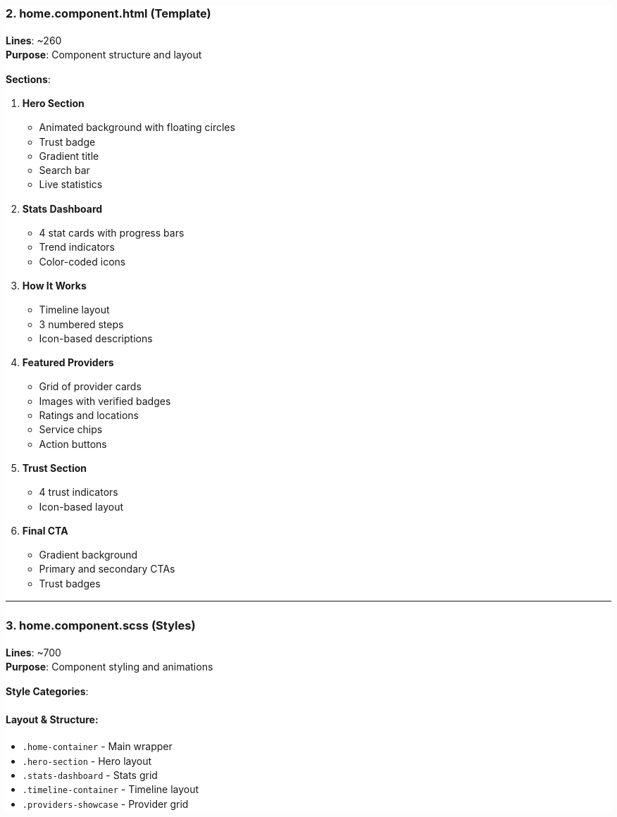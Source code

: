 
### 2. **home.component.html** (Template)
**Lines**: ~260  
**Purpose**: Component structure and layout

**Sections**:
1. **Hero Section**
   - Animated background with floating circles
   - Trust badge
   - Gradient title
   - Search bar
   - Live statistics

2. **Stats Dashboard**
   - 4 stat cards with progress bars
   - Trend indicators
   - Color-coded icons

3. **How It Works**
   - Timeline layout
   - 3 numbered steps
   - Icon-based descriptions

4. **Featured Providers**
   - Grid of provider cards
   - Images with verified badges
   - Ratings and locations
   - Service chips
   - Action buttons

5. **Trust Section**
   - 4 trust indicators
   - Icon-based layout

6. **Final CTA**
   - Gradient background
   - Primary and secondary CTAs
   - Trust badges

---

### 3. **home.component.scss** (Styles)
**Lines**: ~700  
**Purpose**: Component styling and animations

**Style Categories**:

#### Layout & Structure:
- `.home-container` - Main wrapper
- `.hero-section` - Hero layout
- `.stats-dashboard` - Stats grid
- `.timeline-container` - Timeline layout
- `.providers-showcase` - Provider grid
